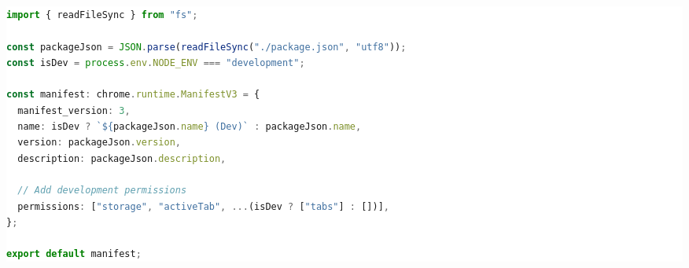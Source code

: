 ```typescript
import { readFileSync } from "fs";

const packageJson = JSON.parse(readFileSync("./package.json", "utf8"));
const isDev = process.env.NODE_ENV === "development";

const manifest: chrome.runtime.ManifestV3 = {
  manifest_version: 3,
  name: isDev ? `${packageJson.name} (Dev)` : packageJson.name,
  version: packageJson.version,
  description: packageJson.description,

  // Add development permissions
  permissions: ["storage", "activeTab", ...(isDev ? ["tabs"] : [])],
};

export default manifest;
```
